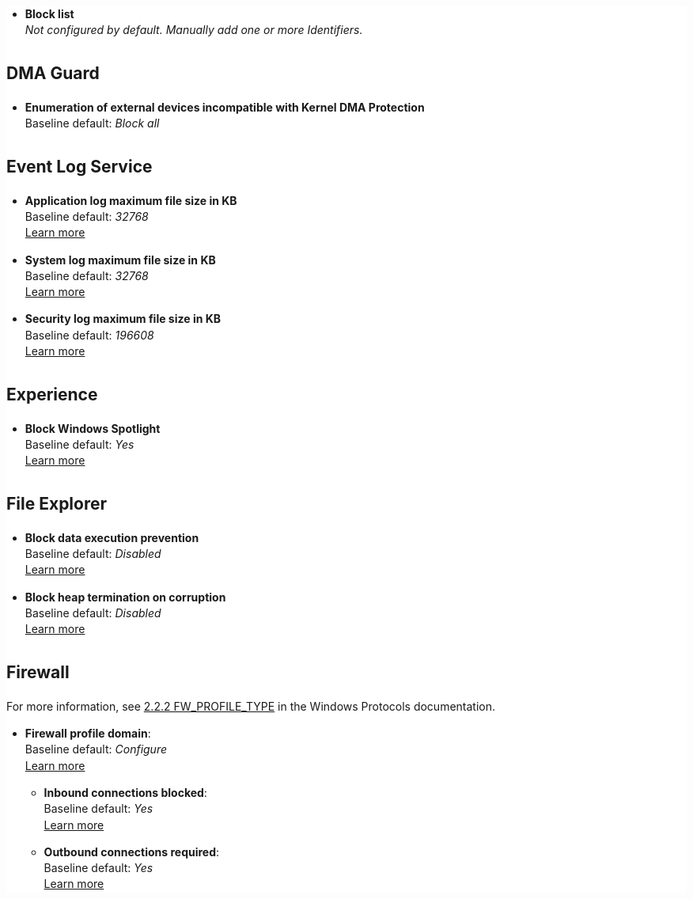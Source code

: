   - **Block list**  
    *Not configured by default. Manually add one or more Identifiers.*

## DMA Guard

- **Enumeration of external devices incompatible with Kernel DMA Protection**  
  Baseline default: *Block all*

## Event Log Service

- **Application log maximum file size in KB**  
  Baseline default: *32768*  
  [Learn more](https://go.microsoft.com/fwlink/?linkid=2067125)

- **System log maximum file size in KB**  
  Baseline default: *32768*  
  [Learn more](https://www.bing.com/?ref=go&linkid=2066798)

- **Security log maximum file size in KB**  
  Baseline default: *196608*  
  [Learn more](https://go.microsoft.com/fwlink/?linkid=2067042)

## Experience

- **Block Windows Spotlight**  
  Baseline default: *Yes*  
  [Learn more](https://go.microsoft.com/fwlink/?linkid=2067037)

## File Explorer

- **Block data execution prevention**  
  Baseline default: *Disabled*  
  [Learn more](https://go.microsoft.com/fwlink/?linkid=2067043)

- **Block heap termination on corruption**  
  Baseline default: *Disabled*  
  [Learn more](https://go.microsoft.com/fwlink/?linkid=2067107)

## Firewall

For more information, see [2.2.2 FW_PROFILE_TYPE](https://go.microsoft.com/fwlink/?linkid=2066796) in the Windows Protocols documentation.

- **Firewall profile domain**:  
  Baseline default: *Configure*  
  [Learn more](https://go.microsoft.com/fwlink/?linkid=2066796)

  - **Inbound connections blocked**:  
    Baseline default: *Yes*  
    [Learn more](https://go.microsoft.com/fwlink/?linkid=872564)

  - **Outbound connections required**:  
    Baseline default: *Yes*  
    [Learn more](https://aka.ms/intune-firewall-outboundaction)
